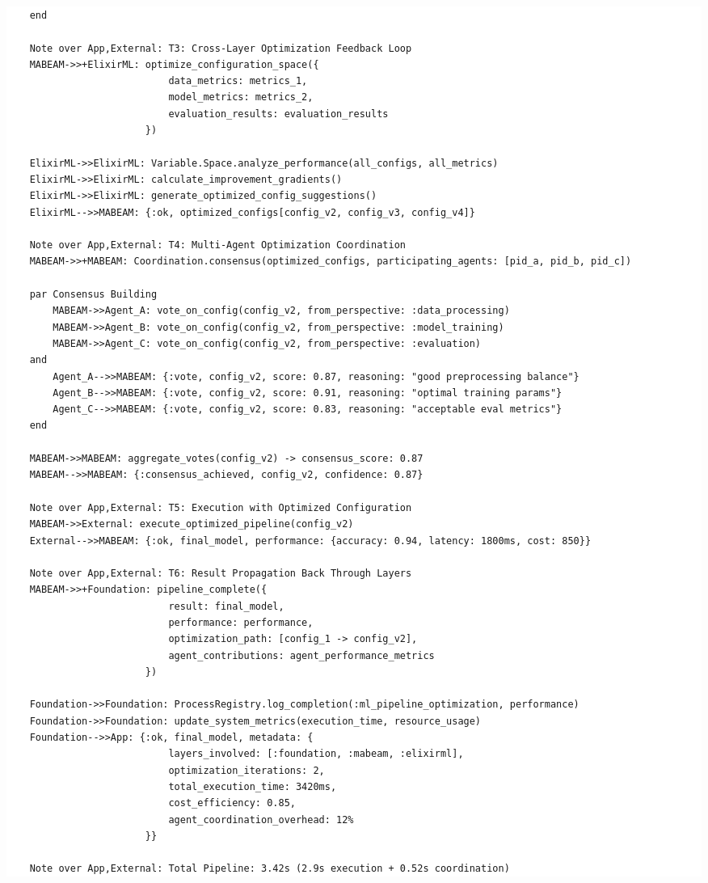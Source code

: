 ```mermaid
    end
    
    Note over App,External: T3: Cross-Layer Optimization Feedback Loop
    MABEAM->>+ElixirML: optimize_configuration_space({
                            data_metrics: metrics_1,
                            model_metrics: metrics_2, 
                            evaluation_results: evaluation_results
                        })
    
    ElixirML->>ElixirML: Variable.Space.analyze_performance(all_configs, all_metrics)
    ElixirML->>ElixirML: calculate_improvement_gradients()
    ElixirML->>ElixirML: generate_optimized_config_suggestions()
    ElixirML-->>MABEAM: {:ok, optimized_configs[config_v2, config_v3, config_v4]}
    
    Note over App,External: T4: Multi-Agent Optimization Coordination  
    MABEAM->>+MABEAM: Coordination.consensus(optimized_configs, participating_agents: [pid_a, pid_b, pid_c])
    
    par Consensus Building
        MABEAM->>Agent_A: vote_on_config(config_v2, from_perspective: :data_processing)
        MABEAM->>Agent_B: vote_on_config(config_v2, from_perspective: :model_training)  
        MABEAM->>Agent_C: vote_on_config(config_v2, from_perspective: :evaluation)
    and
        Agent_A-->>MABEAM: {:vote, config_v2, score: 0.87, reasoning: "good preprocessing balance"}
        Agent_B-->>MABEAM: {:vote, config_v2, score: 0.91, reasoning: "optimal training params"}
        Agent_C-->>MABEAM: {:vote, config_v2, score: 0.83, reasoning: "acceptable eval metrics"}
    end
    
    MABEAM->>MABEAM: aggregate_votes(config_v2) -> consensus_score: 0.87
    MABEAM-->>MABEAM: {:consensus_achieved, config_v2, confidence: 0.87}
    
    Note over App,External: T5: Execution with Optimized Configuration
    MABEAM->>External: execute_optimized_pipeline(config_v2)
    External-->>MABEAM: {:ok, final_model, performance: {accuracy: 0.94, latency: 1800ms, cost: 850}}
    
    Note over App,External: T6: Result Propagation Back Through Layers  
    MABEAM->>+Foundation: pipeline_complete({
                            result: final_model,
                            performance: performance,
                            optimization_path: [config_1 -> config_v2],
                            agent_contributions: agent_performance_metrics
                        })
    
    Foundation->>Foundation: ProcessRegistry.log_completion(:ml_pipeline_optimization, performance)
    Foundation->>Foundation: update_system_metrics(execution_time, resource_usage)
    Foundation-->>App: {:ok, final_model, metadata: {
                            layers_involved: [:foundation, :mabeam, :elixirml],
                            optimization_iterations: 2,
                            total_execution_time: 3420ms,
                            cost_efficiency: 0.85,
                            agent_coordination_overhead: 12%
                        }}
    
    Note over App,External: Total Pipeline: 3.42s (2.9s execution + 0.52s coordination)
```
